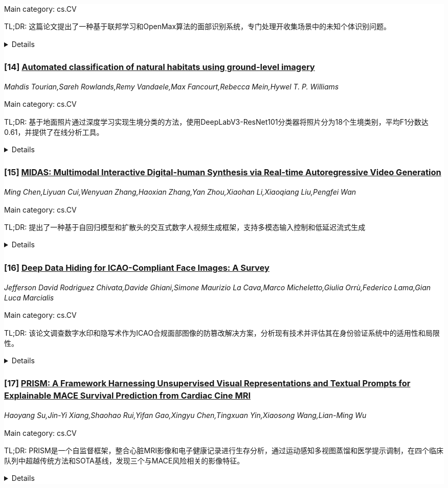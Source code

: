 Main category: cs.CV

TL;DR: 这篇论文提出了一种基于联邦学习和OpenMax算法的面部识别系统，专门处理开收集场景中的未知个体识别问题。


<details><summary>Details</summary></details>


### [14] [Automated classification of natural habitats using ground-level imagery](https://arxiv.org/abs/2508.19314)
*Mahdis Tourian,Sareh Rowlands,Remy Vandaele,Max Fancourt,Rebecca Mein,Hywel T. P. Williams*

Main category: cs.CV

TL;DR: 基于地面照片通过深度学习实现生境分类的方法，使用DeepLabV3-ResNet101分类器将照片分为18个生境类别，平均F1分数达0.61，并提供了在线分析工具。


<details><summary>Details</summary></details>


### [15] [MIDAS: Multimodal Interactive Digital-human Synthesis via Real-time Autoregressive Video Generation](https://arxiv.org/abs/2508.19320)
*Ming Chen,Liyuan Cui,Wenyuan Zhang,Haoxian Zhang,Yan Zhou,Xiaohan Li,Xiaoqiang Liu,Pengfei Wan*

Main category: cs.CV

TL;DR: 提出了一种基于自回归模型和扩散头的交互式数字人视频生成框架，支持多模态输入控制和低延迟流式生成


<details><summary>Details</summary></details>


### [16] [Deep Data Hiding for ICAO-Compliant Face Images: A Survey](https://arxiv.org/abs/2508.19324)
*Jefferson David Rodriguez Chivata,Davide Ghiani,Simone Maurizio La Cava,Marco Micheletto,Giulia Orrù,Federico Lama,Gian Luca Marcialis*

Main category: cs.CV

TL;DR: 该论文调查数字水印和隐写术作为ICAO合规面部图像的防篡改解决方案，分析现有技术并评估其在身份验证系统中的适用性和局限性。


<details><summary>Details</summary></details>


### [17] [PRISM: A Framework Harnessing Unsupervised Visual Representations and Textual Prompts for Explainable MACE Survival Prediction from Cardiac Cine MRI](https://arxiv.org/abs/2508.19325)
*Haoyang Su,Jin-Yi Xiang,Shaohao Rui,Yifan Gao,Xingyu Chen,Tingxuan Yin,Xiaosong Wang,Lian-Ming Wu*

Main category: cs.CV

TL;DR: PRISM是一个自监督框架，整合心脏MRI影像和电子健康记录进行生存分析，通过运动感知多视图蒸馏和医学提示调制，在四个临床队列中超越传统方法和SOTA基线，发现三个与MACE风险相关的影像特征。


<details><summary>Details</summary></details>

